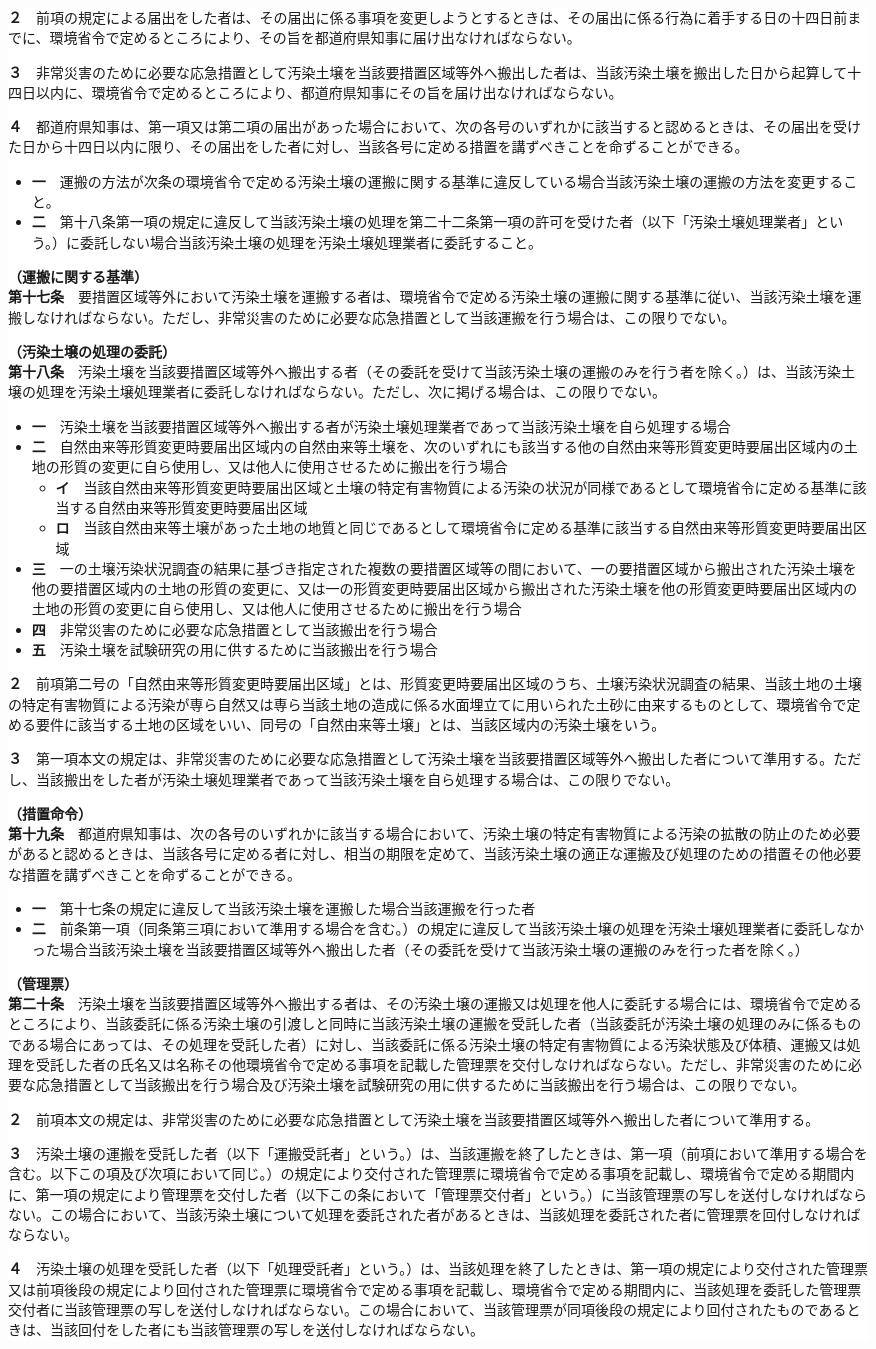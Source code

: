 **２**　前項の規定による届出をした者は、その届出に係る事項を変更しようとするときは、その届出に係る行為に着手する日の十四日前までに、環境省令で定めるところにより、その旨を都道府県知事に届け出なければならない。  
  
**３**　非常災害のために必要な応急措置として汚染土壌を当該要措置区域等外へ搬出した者は、当該汚染土壌を搬出した日から起算して十四日以内に、環境省令で定めるところにより、都道府県知事にその旨を届け出なければならない。  
  
**４**　都道府県知事は、第一項又は第二項の届出があった場合において、次の各号のいずれかに該当すると認めるときは、その届出を受けた日から十四日以内に限り、その届出をした者に対し、当該各号に定める措置を講ずべきことを命ずることができる。  
* **一**　運搬の方法が次条の環境省令で定める汚染土壌の運搬に関する基準に違反している場合当該汚染土壌の運搬の方法を変更すること。  
* **二**　第十八条第一項の規定に違反して当該汚染土壌の処理を第二十二条第一項の許可を受けた者（以下「汚染土壌処理業者」という。）に委託しない場合当該汚染土壌の処理を汚染土壌処理業者に委託すること。  
  
**（運搬に関する基準）**  
**第十七条**　要措置区域等外において汚染土壌を運搬する者は、環境省令で定める汚染土壌の運搬に関する基準に従い、当該汚染土壌を運搬しなければならない。ただし、非常災害のために必要な応急措置として当該運搬を行う場合は、この限りでない。  
  
**（汚染土壌の処理の委託）**  
**第十八条**　汚染土壌を当該要措置区域等外へ搬出する者（その委託を受けて当該汚染土壌の運搬のみを行う者を除く。）は、当該汚染土壌の処理を汚染土壌処理業者に委託しなければならない。ただし、次に掲げる場合は、この限りでない。  
* **一**　汚染土壌を当該要措置区域等外へ搬出する者が汚染土壌処理業者であって当該汚染土壌を自ら処理する場合  
* **二**　自然由来等形質変更時要届出区域内の自然由来等土壌を、次のいずれにも該当する他の自然由来等形質変更時要届出区域内の土地の形質の変更に自ら使用し、又は他人に使用させるために搬出を行う場合  
	* **イ**　当該自然由来等形質変更時要届出区域と土壌の特定有害物質による汚染の状況が同様であるとして環境省令に定める基準に該当する自然由来等形質変更時要届出区域  
	* **ロ**　当該自然由来等土壌があった土地の地質と同じであるとして環境省令に定める基準に該当する自然由来等形質変更時要届出区域  
* **三**　一の土壌汚染状況調査の結果に基づき指定された複数の要措置区域等の間において、一の要措置区域から搬出された汚染土壌を他の要措置区域内の土地の形質の変更に、又は一の形質変更時要届出区域から搬出された汚染土壌を他の形質変更時要届出区域内の土地の形質の変更に自ら使用し、又は他人に使用させるために搬出を行う場合  
* **四**　非常災害のために必要な応急措置として当該搬出を行う場合  
* **五**　汚染土壌を試験研究の用に供するために当該搬出を行う場合  
  
**２**　前項第二号の「自然由来等形質変更時要届出区域」とは、形質変更時要届出区域のうち、土壌汚染状況調査の結果、当該土地の土壌の特定有害物質による汚染が専ら自然又は専ら当該土地の造成に係る水面埋立てに用いられた土砂に由来するものとして、環境省令で定める要件に該当する土地の区域をいい、同号の「自然由来等土壌」とは、当該区域内の汚染土壌をいう。  
  
**３**　第一項本文の規定は、非常災害のために必要な応急措置として汚染土壌を当該要措置区域等外へ搬出した者について準用する。ただし、当該搬出をした者が汚染土壌処理業者であって当該汚染土壌を自ら処理する場合は、この限りでない。  
  
**（措置命令）**  
**第十九条**　都道府県知事は、次の各号のいずれかに該当する場合において、汚染土壌の特定有害物質による汚染の拡散の防止のため必要があると認めるときは、当該各号に定める者に対し、相当の期限を定めて、当該汚染土壌の適正な運搬及び処理のための措置その他必要な措置を講ずべきことを命ずることができる。  
* **一**　第十七条の規定に違反して当該汚染土壌を運搬した場合当該運搬を行った者  
* **二**　前条第一項（同条第三項において準用する場合を含む。）の規定に違反して当該汚染土壌の処理を汚染土壌処理業者に委託しなかった場合当該汚染土壌を当該要措置区域等外へ搬出した者（その委託を受けて当該汚染土壌の運搬のみを行った者を除く。）  
  
**（管理票）**  
**第二十条**　汚染土壌を当該要措置区域等外へ搬出する者は、その汚染土壌の運搬又は処理を他人に委託する場合には、環境省令で定めるところにより、当該委託に係る汚染土壌の引渡しと同時に当該汚染土壌の運搬を受託した者（当該委託が汚染土壌の処理のみに係るものである場合にあっては、その処理を受託した者）に対し、当該委託に係る汚染土壌の特定有害物質による汚染状態及び体積、運搬又は処理を受託した者の氏名又は名称その他環境省令で定める事項を記載した管理票を交付しなければならない。ただし、非常災害のために必要な応急措置として当該搬出を行う場合及び汚染土壌を試験研究の用に供するために当該搬出を行う場合は、この限りでない。  
  
**２**　前項本文の規定は、非常災害のために必要な応急措置として汚染土壌を当該要措置区域等外へ搬出した者について準用する。  
  
**３**　汚染土壌の運搬を受託した者（以下「運搬受託者」という。）は、当該運搬を終了したときは、第一項（前項において準用する場合を含む。以下この項及び次項において同じ。）の規定により交付された管理票に環境省令で定める事項を記載し、環境省令で定める期間内に、第一項の規定により管理票を交付した者（以下この条において「管理票交付者」という。）に当該管理票の写しを送付しなければならない。この場合において、当該汚染土壌について処理を委託された者があるときは、当該処理を委託された者に管理票を回付しなければならない。  
  
**４**　汚染土壌の処理を受託した者（以下「処理受託者」という。）は、当該処理を終了したときは、第一項の規定により交付された管理票又は前項後段の規定により回付された管理票に環境省令で定める事項を記載し、環境省令で定める期間内に、当該処理を委託した管理票交付者に当該管理票の写しを送付しなければならない。この場合において、当該管理票が同項後段の規定により回付されたものであるときは、当該回付をした者にも当該管理票の写しを送付しなければならない。  
  